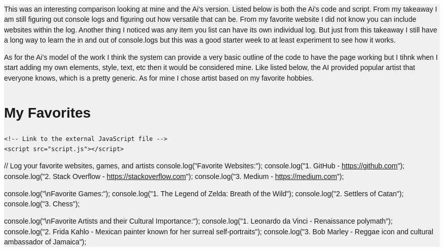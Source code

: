 This was an interesting comparison looking at mine and the Ai's version. Listed below is both the Ai's code and script. From my takeaway I am still figuring out console logs and figuring out how versatile that can be. From my favorite website I did not know you can include websites within the log. Another thing I noticed was any item you list can have its own individual log. But just from this takeaway I still have a long way to learn the in and out of console.logs but this was a good starter week to at least experiment to see how it works. 

As for the Ai's model of the work I think the system can provide a very basic outline of the code to have the page working but I tihnk when I start adding my own elements, style, text, etc then it would be considered mine. Like listed below, the AI provided popular artist that everyone knows, which is a pretty generic. As for mine I chose artist based on my favorite hobbies. 

<!DOCTYPE html>
<html lang="en">
<head>
    <meta charset="UTF-8">
    <meta name="viewport" content="width=device-width, initial-scale=1.0">
    <title>My Favorites</title>
    <style>
        body {
            background-color: #f0f0f0; /* Set your primary background color here */
            font-family: Arial, sans-serif;
            margin: 20px;
        }
    </style>
</head>
<body>
    <h1>My Favorites</h1>
    <!-- Content goes here -->

    <!-- Link to the external JavaScript file -->
    <script src="script.js"></script>
</body>
</html>

// Log your favorite websites, games, and artists
console.log("Favorite Websites:");
console.log("1. GitHub - https://github.com");
console.log("2. Stack Overflow - https://stackoverflow.com");
console.log("3. Medium - https://medium.com");

console.log("\nFavorite Games:");
console.log("1. The Legend of Zelda: Breath of the Wild");
console.log("2. Settlers of Catan");
console.log("3. Chess");

console.log("\nFavorite Artists and their Cultural Importance:");
console.log("1. Leonardo da Vinci - Renaissance polymath");
console.log("2. Frida Kahlo - Mexican painter known for her surreal self-portraits");
console.log("3. Bob Marley - Reggae icon and cultural ambassador of Jamaica");

